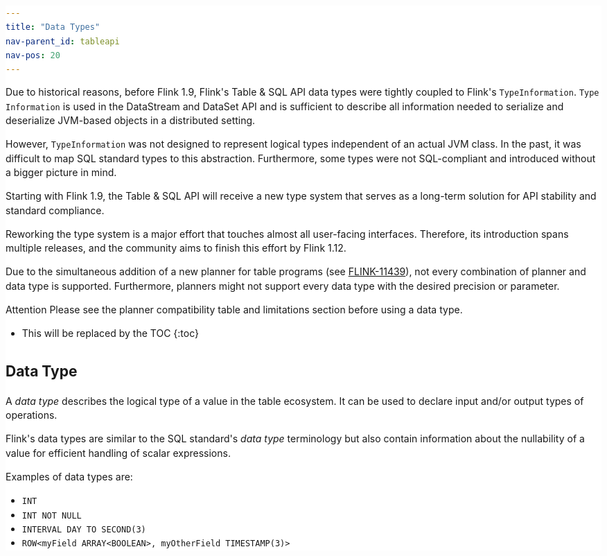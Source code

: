 ```yaml
---
title: "Data Types"
nav-parent_id: tableapi
nav-pos: 20
---
```



Due to historical reasons, before Flink 1.9, Flink's Table & SQL API data types were
tightly coupled to Flink's `TypeInformation`. `TypeInformation` is used in the DataStream
and DataSet API and is sufficient to describe all information needed to serialize and
deserialize JVM-based objects in a distributed setting.

However, `TypeInformation` was not designed to represent logical types independent of
an actual JVM class. In the past, it was difficult to map SQL standard types to this
abstraction. Furthermore, some types were not SQL-compliant and introduced without a
bigger picture in mind.

Starting with Flink 1.9, the Table & SQL API will receive a new type system that serves as a long-term
solution for API stability and standard compliance.

Reworking the type system is a major effort that touches almost all user-facing interfaces. Therefore, its
introduction spans multiple releases, and the community aims to finish this effort by Flink 1.12.

Due to the simultaneous addition of a new planner for table programs (see [FLINK-11439](https://issues.apache.org/jira/browse/FLINK-11439)),
not every combination of planner and data type is supported. Furthermore, planners might not support every
data type with the desired precision or parameter.

<span class="label label-danger">Attention</span> Please see the planner compatibility table and limitations
section before using a data type.

* This will be replaced by the TOC
{:toc}

Data Type
---------

A *data type* describes the logical type of a value in the table ecosystem. It can be used to declare input and/or
output types of operations.

Flink's data types are similar to the SQL standard's *data type* terminology but also contain information
about the nullability of a value for efficient handling of scalar expressions.

Examples of data types are:
- `INT`
- `INT NOT NULL`
- `INTERVAL DAY TO SECOND(3)`
- `ROW<myField ARRAY<BOOLEAN>, myOtherField TIMESTAMP(3)>`

